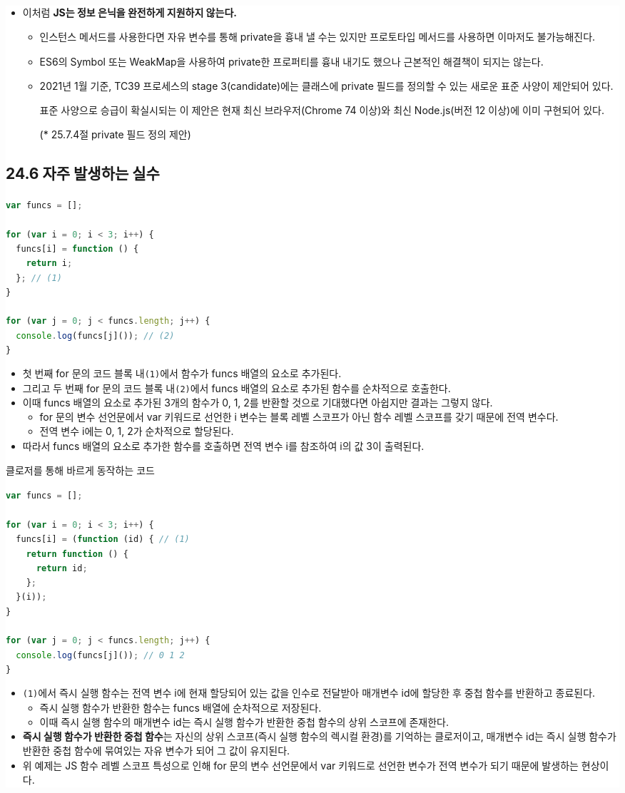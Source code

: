 - 이처럼 **JS는 정보 은닉을 완전하게 지원하지 않는다.**
  - 인스턴스 메서드를 사용한다면 자유 변수를 통해 private을 흉내 낼 수는 있지만 프로토타입 메서드를 사용하면 이마저도 불가능해진다.
  - ES6의 Symbol 또는 WeakMap을 사용하여 private한 프로퍼티를 흉내 내기도 했으나 근본적인 해결책이 되지는 않는다.
  - 2021년 1월 기준, TC39 프로세스의 stage 3(candidate)에는 클래스에 private 필드를 정의할 수 있는 새로운 표준 사양이 제안되어 있다.

    표준 사양으로 승급이 확실시되는 이 제안은 현재 최신 브라우저(Chrome 74 이상)와 최신 Node.js(버전 12 이상)에 이미 구현되어 있다.

    (* 25.7.4절 private 필드 정의 제안)

## 24.6 자주 발생하는 실수

```jsx
var funcs = [];

for (var i = 0; i < 3; i++) {
  funcs[i] = function () {
    return i;
  }; // (1)
}

for (var j = 0; j < funcs.length; j++) {
  console.log(funcs[j]()); // (2)
}
```

- 첫 번째 for 문의 코드 블록 내`(1)`에서 함수가 funcs 배열의 요소로 추가된다.
- 그리고 두 번째 for 문의 코드 블록 내`(2)`에서 funcs 배열의 요소로 추가된 함수를 순차적으로 호출한다.
- 이때 funcs 배열의 요소로 추가된 3개의 함수가 0, 1, 2를 반환할 것으로 기대했다면 아쉽지만 결과는 그렇지 않다.
  - for 문의 변수 선언문에서 var 키워드로 선언한 i 변수는 블록 레벨 스코프가 아닌 함수 레벨 스코프를 갖기 때문에 전역 변수다.
  - 전역 변수 i에는 0, 1, 2가 순차적으로 할당된다.
- 따라서 funcs 배열의 요소로 추가한 함수를 호출하면 전역 변수 i를 참조하여 i의 값 3이 출력된다.

클로저를 통해 바르게 동작하는 코드

```jsx
var funcs = [];

for (var i = 0; i < 3; i++) {
  funcs[i] = (function (id) { // (1)
    return function () {
      return id;
    };
  }(i));
}

for (var j = 0; j < funcs.length; j++) {
  console.log(funcs[j]()); // 0 1 2
}
```

- `(1)`에서 즉시 실행 함수는 전역 변수 i에 현재 할당되어 있는 값을 인수로 전달받아 매개변수 id에 할당한 후 중첩 함수를 반환하고 종료된다.
  - 즉시 실행 함수가 반환한 함수는 funcs 배열에 순차적으로 저장된다.
  - 이때 즉시 실행 함수의 매개변수 id는 즉시 실행 함수가 반환한 중첩 함수의 상위 스코프에 존재한다.
- **즉시 실행 함수가 반환한 중첩 함수**는 자신의 상위 스코프(즉시 실행 함수의 렉시컬 환경)를 기억하는 클로저이고, 매개변수 id는 즉시 실행 함수가 반환한 중첩 함수에 묶여있는 자유 변수가 되어 그 값이
  유지된다.
- 위 예제는 JS 함수 레벨 스코프 특성으로 인해 for 문의 변수 선언문에서 var 키워드로 선언한 변수가 전역 변수가 되기 때문에 발생하는 현상이다.
